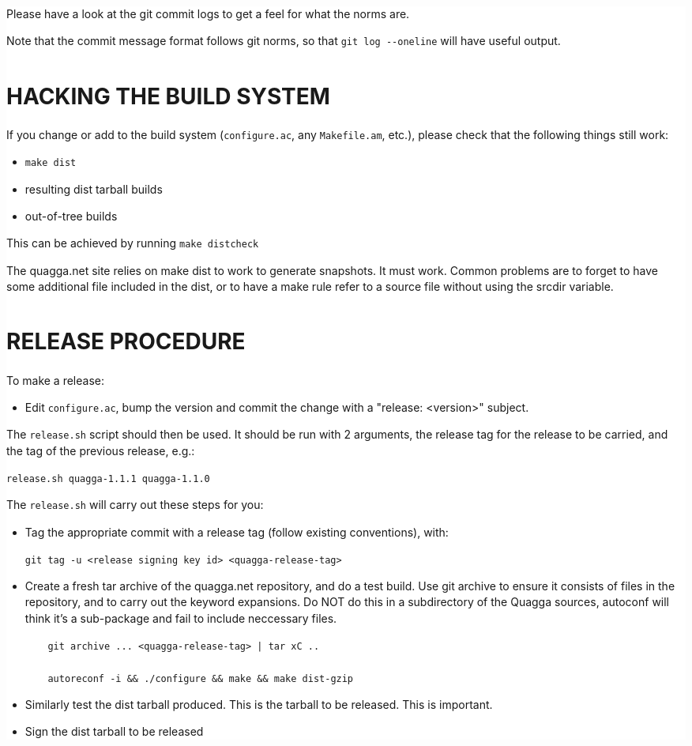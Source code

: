 Please have a look at the git commit logs to get a feel for what the norms
are.

Note that the commit message format follows git norms, so that
`git log --oneline` will have useful output.

HACKING THE BUILD SYSTEM
========================

If you change or add to the build system (`configure.ac`, any `Makefile.am`,
etc.), please check that the following things still work:

-   `make dist`

-   resulting dist tarball builds

-   out-of-tree builds

This can be achieved by running `make distcheck`

The quagga.net site relies on make dist to work to generate snapshots. It
must work. Common problems are to forget to have some additional file
included in the dist, or to have a make rule refer to a source file without
using the srcdir variable.

RELEASE PROCEDURE
=================

To make a release:

-   Edit `configure.ac`, bump the version and commit the change with
    a "release: \<version\>" subject.

The `release.sh` script should then be used. It should be run with 2
arguments, the release tag for the release to be carried, and the tag of the
previous release, e.g.:

	release.sh quagga-1.1.1 quagga-1.1.0

The `release.sh` will carry out these steps for you:

-   Tag the appropriate commit with a release tag (follow existing
    conventions), with:

        git tag -u <release signing key id> <quagga-release-tag>

-   Create a fresh tar archive of the quagga.net repository, and do a
    test build.  Use git archive to ensure it consists of files in the
    repository, and to carry out the keyword expansions.  Do NOT do this in
    a subdirectory of the Quagga sources, autoconf will think it’s a
    sub-package and fail to include neccessary files.

            git archive ... <quagga-release-tag> | tar xC ..

            autoreconf -i && ./configure && make && make dist-gzip

-   Similarly test the dist tarball produced. This is the tarball to be
    released. This is important.

-   Sign the dist tarball to be released
            